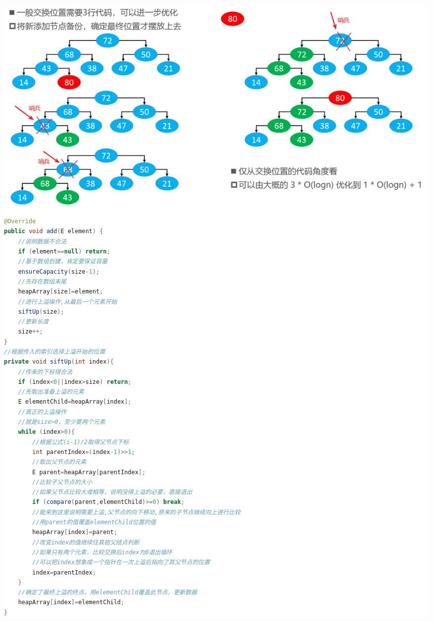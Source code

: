 ![image-20200228193657133](图片.assets/image-20200228193657133.png)

```java
@Override
public void add(E element) {
    //说明数据不合法
    if (element==null) return;
    //基于数组创建，肯定要保证容量
    ensureCapacity(size-1);
    //先存在数组末尾
    heapArray[size]=element;
    //进行上溢操作,从最后一个元素开始
    siftUp(size);
    //更新长度
    size++;
}
//根据传入的索引选择上溢开始的位置
private void siftUp(int index){
    //传来的下标得合法
    if (index<0||index>size) return;
    //先取出准备上溢的元素
    E elementChild=heapArray[index];
    //真正的上溢操作
    //就是size>0，至少要两个元素
    while (index>0){
        //根据公式(i-1)/2取得父节点下标
        int parentIndex=(index-1)>>1;
        //取出父节点的元素
        E parent=heapArray[parentIndex];
        //比较子父节点的大小
        //如果父节点比较大或相等，说明没得上溢的必要，直接退出
        if (compare(parent,elementChild)>=0) break;
        //能来到这里说明需要上溢,父节点的向下移动,原来的子节点继续向上进行比较
        //用parent的值覆盖elementChild位置的值
        heapArray[index]=parent;
        //改变index的值继续往其祖父结点判断
        //如果只有两个元素，比较交换后index为0退出循环
        //可以把index想象成一个指针在一次上溢后指向了其父节点的位置
        index=parentIndex;
    }
    //确定了最终上溢的终点，用elementChild覆盖此节点，更新数据
    heapArray[index]=elementChild;
}
```
